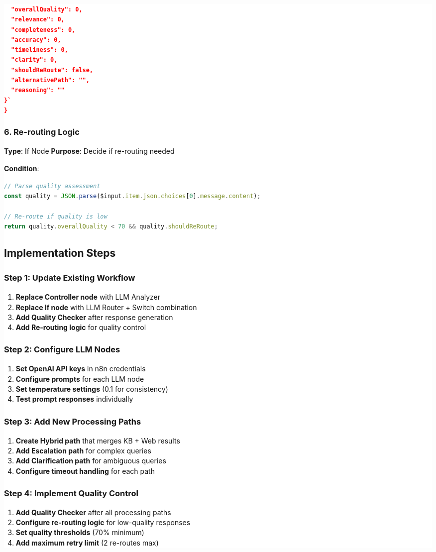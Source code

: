 ```json
  "overallQuality": 0,
  "relevance": 0,
  "completeness": 0,
  "accuracy": 0,
  "timeliness": 0,
  "clarity": 0,
  "shouldReRoute": false,
  "alternativePath": "",
  "reasoning": ""
}`
}
```

### 6. **Re-routing Logic** 
**Type**: If Node
**Purpose**: Decide if re-routing needed

**Condition**:
```javascript
// Parse quality assessment
const quality = JSON.parse($input.item.json.choices[0].message.content);

// Re-route if quality is low
return quality.overallQuality < 70 && quality.shouldReRoute;
```

## Implementation Steps

### Step 1: Update Existing Workflow
1. **Replace Controller node** with LLM Analyzer
2. **Replace If node** with LLM Router + Switch combination
3. **Add Quality Checker** after response generation
4. **Add Re-routing logic** for quality control

### Step 2: Configure LLM Nodes
1. **Set OpenAI API keys** in n8n credentials
2. **Configure prompts** for each LLM node
3. **Set temperature settings** (0.1 for consistency)
4. **Test prompt responses** individually

### Step 3: Add New Processing Paths
1. **Create Hybrid path** that merges KB + Web results
2. **Add Escalation path** for complex queries
3. **Add Clarification path** for ambiguous queries
4. **Configure timeout handling** for each path

### Step 4: Implement Quality Control
1. **Add Quality Checker** after all processing paths
2. **Configure re-routing logic** for low-quality responses
3. **Set quality thresholds** (70% minimum)
4. **Add maximum retry limit** (2 re-routes max)
